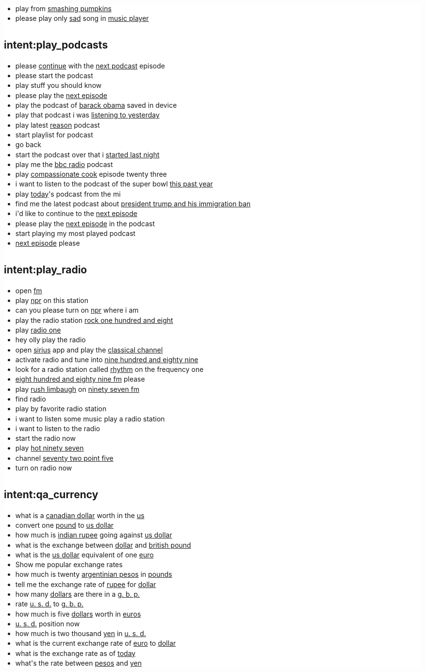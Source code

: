 - play from [smashing pumpkins](playlist_name)
- please play only [sad](music_descriptor) song in [music player](device_type)

## intent:play_podcasts
- please [continue](player_setting) with the [next podcast](podcast_descriptor) episode
- please start the podcast
- play stuff you should know
- please play the [next episode](podcast_descriptor)
- play the podcast of [barack obama](podcast_name) saved in device
- play that podcast i was [listening to yesterday](podcast_descriptor)
- play latest [reason](podcast_name) podcast
- start playlist for podcast
- go back
- start the podcast over that i [started last night](podcast_descriptor)
- play me the [bbc radio](podcast_name) podcast
- play [compassionate cook](podcast_name) episode twenty three
- i want to listen to the podcast of the super bowl [this past year](date)
- play [today](date)'s podcast from the mi
- find me the latest podcast about [president trump and his immigration ban](podcast_descriptor)
- i'd like to continue to the [next episode](podcast_descriptor)
- please play the [next episode](podcast_descriptor) in the podcast
- start playing my most played podcast
- [next episode](podcast_descriptor) please

## intent:play_radio
- open [fm](radio_name)
- play [npr](radio_name) on this station
- can you please turn on [npr](radio_name) where i am
- play the radio station [rock one hundred and eight](radio_name)
- play [radio one](radio_name)
- hey olly play the radio
- open [sirius](app_name) app and play the [classical channel](radio_name)
- activate radio and tune into [nine hundred and eighty nine](radio_name)
- look for a radio station called [rhythm](radio_name) on the frequency one
- [eight hundred and eighty nine fm](radio_name) please
- play [rush limbaugh](radio_name) on [ninety seven fm](radio_name)
- find radio
- play by favorite radio station
- i want to listen some music play a radio station
- i want to listen to the radio
- start the radio now
- play [hot ninety seven](radio_name)
- channel [seventy two point five](radio_name)
- turn on radio now

## intent:qa_currency
- what is a [canadian dollar](currency_name) worth in the [us](currency_name)
- convert one [pound](currency_name) to [us dollar](currency_name)
- how much is [indian rupee](currency_name) going against [us dollar](currency_name)
- what is the exchange between [dollar](currency_name) and [british pound](currency_name)
- what is the [us dollar](currency_name) equivalent of one [euro](currency_name)
- Show me popular exchange rates
- how much is twenty [argentinian pesos](currency_name) in [pounds](currency_name)
- tell me the exchange rate of [rupee](currency_name) for [dollar](currency_name)
- how many [dollars](currency_name) are there in a [g. b. p.](currency_name)
- rate [u. s. d.](currency_name) to [g. b. p.](currency_name)
- how much is five [dollars](currency_name) worth in [euros](currency_name)
- [u. s. d.](currency_name) position now
- how much is two thousand [yen](currency_name) in [u. s. d.](currency_name)
- what is the current exchange rate of [euro](currency_name) to [dollar](currency_name)
- what is the exchange rate as of [today](date)
- what's the rate between [pesos](currency_name) and [yen](currency_name)